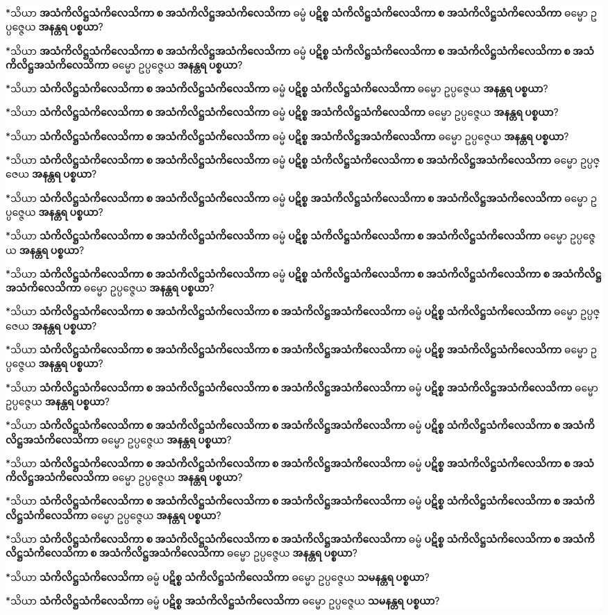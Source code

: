    *သိယာ **အသံကိလိဋ္ဌသံကိလေသိကာ စ အသံကိလိဋ္ဌအသံကိလေသိကာ** ဓမ္မံ **ပဋိစ္စ** **သံကိလိဋ္ဌသံကိလေသိကာ စ အသံကိလိဋ္ဌသံကိလေသိကာ** ဓမ္မော ဥပ္ပဇ္ဇေယ **အနန္တရ ပစ္စယာ**?

   *သိယာ **အသံကိလိဋ္ဌသံကိလေသိကာ စ အသံကိလိဋ္ဌအသံကိလေသိကာ** ဓမ္မံ **ပဋိစ္စ** **သံကိလိဋ္ဌသံကိလေသိကာ စ အသံကိလိဋ္ဌသံကိလေသိကာ စ အသံကိလိဋ္ဌအသံကိလေသိကာ** ဓမ္မော ဥပ္ပဇ္ဇေယ **အနန္တရ ပစ္စယာ**?

   *သိယာ **သံကိလိဋ္ဌသံကိလေသိကာ စ အသံကိလိဋ္ဌသံကိလေသိကာ** ဓမ္မံ **ပဋိစ္စ** **သံကိလိဋ္ဌသံကိလေသိကာ** ဓမ္မော ဥပ္ပဇ္ဇေယ **အနန္တရ ပစ္စယာ**?

   *သိယာ **သံကိလိဋ္ဌသံကိလေသိကာ စ အသံကိလိဋ္ဌသံကိလေသိကာ** ဓမ္မံ **ပဋိစ္စ** **အသံကိလိဋ္ဌသံကိလေသိကာ** ဓမ္မော ဥပ္ပဇ္ဇေယ **အနန္တရ ပစ္စယာ**?

   *သိယာ **သံကိလိဋ္ဌသံကိလေသိကာ စ အသံကိလိဋ္ဌသံကိလေသိကာ** ဓမ္မံ **ပဋိစ္စ** **အသံကိလိဋ္ဌအသံကိလေသိကာ** ဓမ္မော ဥပ္ပဇ္ဇေယ **အနန္တရ ပစ္စယာ**?

   *သိယာ **သံကိလိဋ္ဌသံကိလေသိကာ စ အသံကိလိဋ္ဌသံကိလေသိကာ** ဓမ္မံ **ပဋိစ္စ** **သံကိလိဋ္ဌသံကိလေသိကာ စ အသံကိလိဋ္ဌအသံကိလေသိကာ** ဓမ္မော ဥပ္ပဇ္ဇေယ **အနန္တရ ပစ္စယာ**?

   *သိယာ **သံကိလိဋ္ဌသံကိလေသိကာ စ အသံကိလိဋ္ဌသံကိလေသိကာ** ဓမ္မံ **ပဋိစ္စ** **အသံကိလိဋ္ဌသံကိလေသိကာ စ အသံကိလိဋ္ဌအသံကိလေသိကာ** ဓမ္မော ဥပ္ပဇ္ဇေယ **အနန္တရ ပစ္စယာ**?

   *သိယာ **သံကိလိဋ္ဌသံကိလေသိကာ စ အသံကိလိဋ္ဌသံကိလေသိကာ** ဓမ္မံ **ပဋိစ္စ** **သံကိလိဋ္ဌသံကိလေသိကာ စ အသံကိလိဋ္ဌသံကိလေသိကာ** ဓမ္မော ဥပ္ပဇ္ဇေယ **အနန္တရ ပစ္စယာ**?

   *သိယာ **သံကိလိဋ္ဌသံကိလေသိကာ စ အသံကိလိဋ္ဌသံကိလေသိကာ** ဓမ္မံ **ပဋိစ္စ** **သံကိလိဋ္ဌသံကိလေသိကာ စ အသံကိလိဋ္ဌသံကိလေသိကာ စ အသံကိလိဋ္ဌအသံကိလေသိကာ** ဓမ္မော ဥပ္ပဇ္ဇေယ **အနန္တရ ပစ္စယာ**?

   *သိယာ **သံကိလိဋ္ဌသံကိလေသိကာ စ အသံကိလိဋ္ဌသံကိလေသိကာ စ အသံကိလိဋ္ဌအသံကိလေသိကာ** ဓမ္မံ **ပဋိစ္စ** **သံကိလိဋ္ဌသံကိလေသိကာ** ဓမ္မော ဥပ္ပဇ္ဇေယ **အနန္တရ ပစ္စယာ**?

   *သိယာ **သံကိလိဋ္ဌသံကိလေသိကာ စ အသံကိလိဋ္ဌသံကိလေသိကာ စ အသံကိလိဋ္ဌအသံကိလေသိကာ** ဓမ္မံ **ပဋိစ္စ** **အသံကိလိဋ္ဌသံကိလေသိကာ** ဓမ္မော ဥပ္ပဇ္ဇေယ **အနန္တရ ပစ္စယာ**?

   *သိယာ **သံကိလိဋ္ဌသံကိလေသိကာ စ အသံကိလိဋ္ဌသံကိလေသိကာ စ အသံကိလိဋ္ဌအသံကိလေသိကာ** ဓမ္မံ **ပဋိစ္စ** **အသံကိလိဋ္ဌအသံကိလေသိကာ** ဓမ္မော ဥပ္ပဇ္ဇေယ **အနန္တရ ပစ္စယာ**?

   *သိယာ **သံကိလိဋ္ဌသံကိလေသိကာ စ အသံကိလိဋ္ဌသံကိလေသိကာ စ အသံကိလိဋ္ဌအသံကိလေသိကာ** ဓမ္မံ **ပဋိစ္စ** **သံကိလိဋ္ဌသံကိလေသိကာ စ အသံကိလိဋ္ဌအသံကိလေသိကာ** ဓမ္မော ဥပ္ပဇ္ဇေယ **အနန္တရ ပစ္စယာ**?

   *သိယာ **သံကိလိဋ္ဌသံကိလေသိကာ စ အသံကိလိဋ္ဌသံကိလေသိကာ စ အသံကိလိဋ္ဌအသံကိလေသိကာ** ဓမ္မံ **ပဋိစ္စ** **အသံကိလိဋ္ဌသံကိလေသိကာ စ အသံကိလိဋ္ဌအသံကိလေသိကာ** ဓမ္မော ဥပ္ပဇ္ဇေယ **အနန္တရ ပစ္စယာ**?

   *သိယာ **သံကိလိဋ္ဌသံကိလေသိကာ စ အသံကိလိဋ္ဌသံကိလေသိကာ စ အသံကိလိဋ္ဌအသံကိလေသိကာ** ဓမ္မံ **ပဋိစ္စ** **သံကိလိဋ္ဌသံကိလေသိကာ စ အသံကိလိဋ္ဌသံကိလေသိကာ** ဓမ္မော ဥပ္ပဇ္ဇေယ **အနန္တရ ပစ္စယာ**?

   *သိယာ **သံကိလိဋ္ဌသံကိလေသိကာ စ အသံကိလိဋ္ဌသံကိလေသိကာ စ အသံကိလိဋ္ဌအသံကိလေသိကာ** ဓမ္မံ **ပဋိစ္စ** **သံကိလိဋ္ဌသံကိလေသိကာ စ အသံကိလိဋ္ဌသံကိလေသိကာ စ အသံကိလိဋ္ဌအသံကိလေသိကာ** ဓမ္မော ဥပ္ပဇ္ဇေယ **အနန္တရ ပစ္စယာ**?

   *သိယာ **သံကိလိဋ္ဌသံကိလေသိကာ** ဓမ္မံ **ပဋိစ္စ** **သံကိလိဋ္ဌသံကိလေသိကာ** ဓမ္မော ဥပ္ပဇ္ဇေယ **သမနန္တရ ပစ္စယာ**?

   *သိယာ **သံကိလိဋ္ဌသံကိလေသိကာ** ဓမ္မံ **ပဋိစ္စ** **အသံကိလိဋ္ဌသံကိလေသိကာ** ဓမ္မော ဥပ္ပဇ္ဇေယ **သမနန္တရ ပစ္စယာ**?

